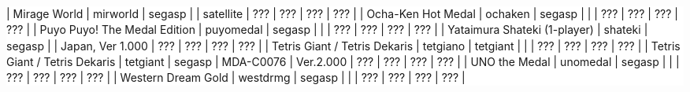 | Mirage World                                                       | mirworld     | segasp    |            | satellite                 |   ???             | ???          | ???               |  ???                    |
| Ocha-Ken Hot Medal                                                 | ochaken      | segasp    |            |                           |   ???             | ???          | ???               |  ???                    |
| Puyo Puyo! The Medal Edition                                       | puyomedal    | segasp    |            |                           |   ???             | ???          | ???               |  ???                    |
| Yataimura Shateki (1-player)                                       | shateki      | segasp    |            | Japan, Ver 1.000          |   ???             | ???          | ???               |  ???                    |
| Tetris Giant / Tetris Dekaris                                      | tetgiano     | tetgiant  |            |                           |   ???             | ???          | ???               |  ???                    |
| Tetris Giant / Tetris Dekaris                                      | tetgiant     | segasp    | MDA-C0076  | Ver.2.000                 |   ???             | ???          | ???               |  ???                    |
| UNO the Medal                                                      | unomedal     | segasp    |            |                           |   ???             | ???          | ???               |  ???                    |
| Western Dream Gold                                                 | westdrmg     | segasp    |            |                           |   ???             | ???          | ???               |  ???                    |
                                                                                                                  
																												  
